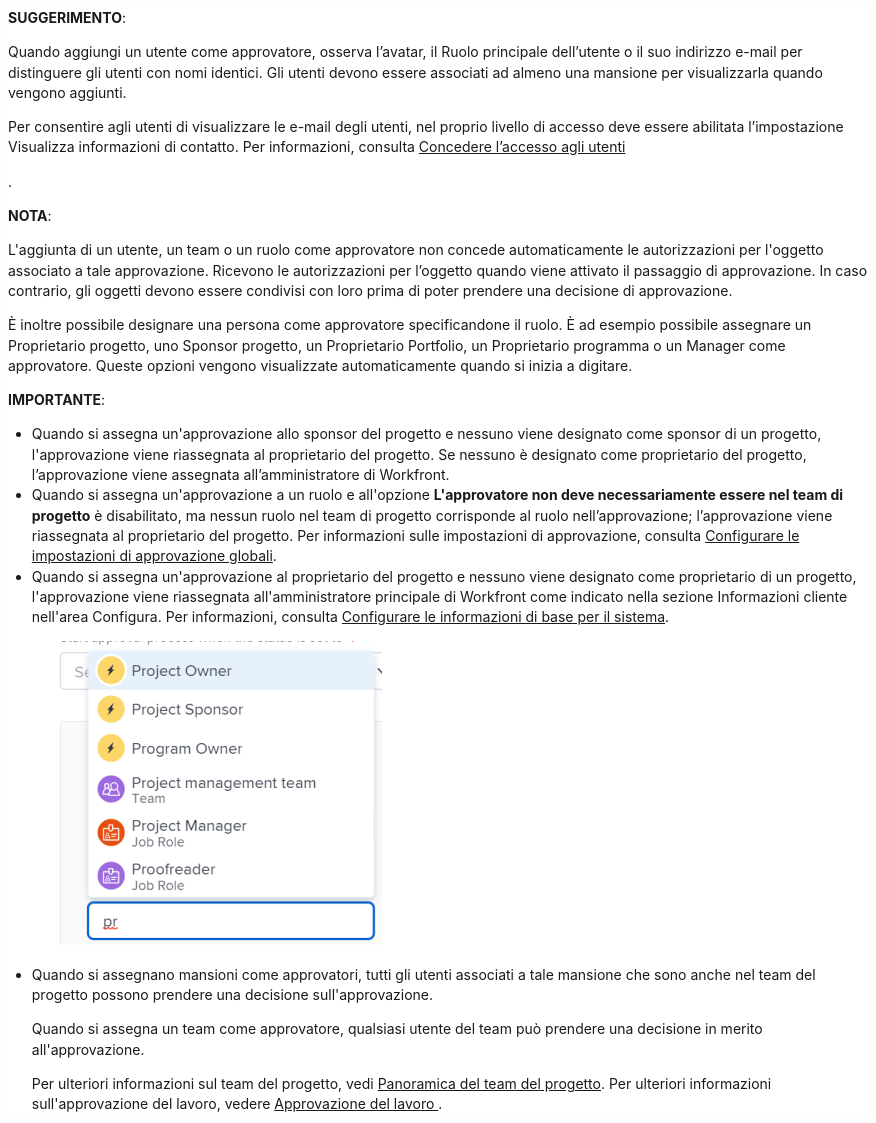    <p><b>SUGGERIMENTO</b>:</p>

   <p>Quando aggiungi un utente come approvatore, osserva l’avatar, il Ruolo principale dell’utente o il suo indirizzo e-mail per distinguere gli utenti con nomi identici. Gli utenti devono essere associati ad almeno una mansione per visualizzarla quando vengono aggiunti.</p>
      <p>Per consentire agli utenti di visualizzare le e-mail degli utenti, nel proprio livello di accesso deve essere abilitata l’impostazione Visualizza informazioni di contatto. Per informazioni, consulta <a href="../../add-users/configure-and-grant-access/grant-access-other-users.md">Concedere l’accesso agli utenti</a></p>.

   <p><b>NOTA</b>:

   L&#39;aggiunta di un utente, un team o un ruolo come approvatore non concede automaticamente le autorizzazioni per l&#39;oggetto associato a tale approvazione. Ricevono le autorizzazioni per l’oggetto quando viene attivato il passaggio di approvazione. In caso contrario, gli oggetti devono essere condivisi con loro prima di poter prendere una decisione di approvazione. </p>
   <p>È inoltre possibile designare una persona come approvatore specificandone il ruolo. È ad esempio possibile assegnare un Proprietario progetto, uno Sponsor progetto, un Proprietario Portfolio, un Proprietario programma o un Manager come approvatore. Queste opzioni vengono visualizzate automaticamente quando si inizia a digitare.</p> 
      <p><b>IMPORTANTE</b>:  
      <ul> 
      <li> Quando si assegna un'approvazione allo sponsor del progetto e nessuno viene designato come sponsor di un progetto, l'approvazione viene riassegnata al proprietario del progetto. Se nessuno è designato come proprietario del progetto, l’approvazione viene assegnata all’amministratore di Workfront. </li> 
      <li> Quando si assegna un'approvazione a un ruolo e all'opzione <b>L'approvatore non deve necessariamente essere nel team di progetto</b> è disabilitato, ma nessun ruolo nel team di progetto corrisponde al ruolo nell’approvazione; l’approvazione viene riassegnata al proprietario del progetto. Per informazioni sulle impostazioni di approvazione, consulta <a href="../../../administration-and-setup/customize-workfront/configure-approval-milestone-processes/establish-approval-settings.md" class="MCXref xref">Configurare le impostazioni di approvazione globali</a>.
      </li> 
      <li>Quando si assegna un'approvazione al proprietario del progetto e nessuno viene designato come proprietario di un progetto, l'approvazione viene riassegnata all'amministratore principale di Workfront come indicato nella sezione Informazioni cliente nell'area Configura. Per informazioni, consulta <a href="../../../administration-and-setup/get-started-wf-administration/configure-basic-info.md" class="MCXref xref">Configurare le informazioni di base per il sistema</a>.</li> 
      <p><img src="assets/approval-create-add-users-nwe-350x304.png"></p> 
      <li><p>Quando si assegnano mansioni come approvatori, tutti gli utenti associati a tale mansione che sono anche nel team del progetto possono prendere una decisione sull'approvazione. </p> 
      <p>Quando si assegna un team come approvatore, qualsiasi utente del team può prendere una decisione in merito all'approvazione. </p> 
      <p>Per ulteriori informazioni sul team del progetto, vedi <a href="../../../manage-work/projects/planning-a-project/project-team-overview.md" class="MCXref xref">Panoramica del team del progetto</a>. Per ulteriori informazioni sull'approvazione del lavoro, vedere <a href="../../../review-and-approve-work/manage-approvals/approving-work.md" class="MCXref xref">Approvazione del lavoro </a>.</p>
      </li>
      </ul>  